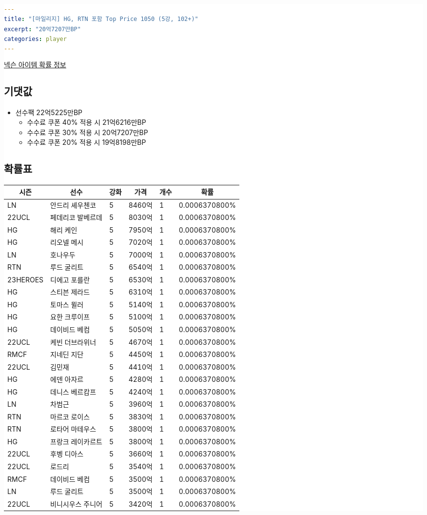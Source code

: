 ```yaml
---
title: "[마일리지] HG, RTN 포함 Top Price 1050 (5강, 102+)"
excerpt: "20억7207만BP"
categories: player
---
```

[넥슨 아이템 확률 정보](http://iteminfo.nexon.com/probability/fo4?sn=7213)

## 기댓값
  - 선수팩 22억5225만BP
    - 수수료 쿠폰 40% 적용 시 21억6216만BP
    - 수수료 쿠폰 30% 적용 시 20억7207만BP
    - 수수료 쿠폰 20% 적용 시 19억8198만BP


## 확률표

|시즌|선수|강화|가격|개수|확률|
|---|---|---|---|---|---|
|LN|안드리 셰우첸코|5|8460억|1|0.0006370800%|
|22UCL|페데리코 발베르데|5|8030억|1|0.0006370800%|
|HG|해리 케인|5|7950억|1|0.0006370800%|
|HG|리오넬 메시|5|7020억|1|0.0006370800%|
|LN|호나우두|5|7000억|1|0.0006370800%|
|RTN|루드 굴리트|5|6540억|1|0.0006370800%|
|23HEROES|디에고 포를란|5|6530억|1|0.0006370800%|
|HG|스티븐 제라드|5|6310억|1|0.0006370800%|
|HG|토마스 뮐러|5|5140억|1|0.0006370800%|
|HG|요한 크루이프|5|5100억|1|0.0006370800%|
|HG|데이비드 베컴|5|5050억|1|0.0006370800%|
|22UCL|케빈 더브라위너|5|4670억|1|0.0006370800%|
|RMCF|지네딘 지단|5|4450억|1|0.0006370800%|
|22UCL|김민재|5|4410억|1|0.0006370800%|
|HG|에덴 아자르|5|4280억|1|0.0006370800%|
|HG|데니스 베르캄프|5|4240억|1|0.0006370800%|
|LN|차범근|5|3960억|1|0.0006370800%|
|RTN|마르코 로이스|5|3830억|1|0.0006370800%|
|RTN|로타어 마테우스|5|3800억|1|0.0006370800%|
|HG|프랑크 레이카르트|5|3800억|1|0.0006370800%|
|22UCL|후벵 디아스|5|3660억|1|0.0006370800%|
|22UCL|로드리|5|3540억|1|0.0006370800%|
|RMCF|데이비드 베컴|5|3500억|1|0.0006370800%|
|LN|루드 굴리트|5|3500억|1|0.0006370800%|
|22UCL|비니시우스 주니어|5|3420억|1|0.0006370800%|